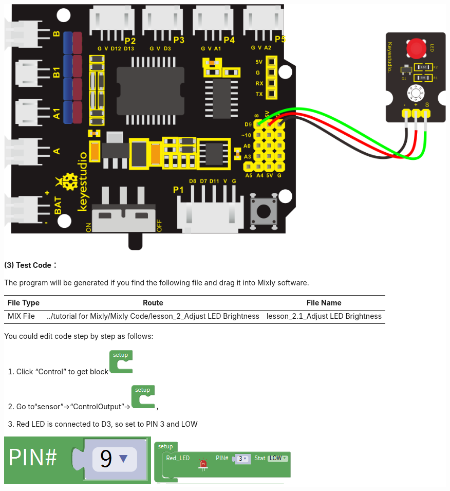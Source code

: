 ![](media/bd05816bd2764b18d9315fc2e6405a0f.png)

**(3) Test Code：**

The program will be generated if you find the following file and drag it into
Mixly software.

| File Type | Route                                                           | File Name                        |
|-----------|-----------------------------------------------------------------|----------------------------------|
| MIX File  | ../tutorial for Mixly/Mixly Code/lesson_2_Adjust LED Brightness | lesson_2.1_Adjust LED Brightness |

You could edit code step by step as follows:

1.  Click “Control” to get block![](media/3b9464e5c3dd4437bc5486d58cc9e039.png)

2.  Go
    to“sensor”→“ControlOutput”→![](media/3b9464e5c3dd4437bc5486d58cc9e039.png)，

3.  Red LED is connected to D3, so set to PIN 3 and LOW

![](media/b1825ecc343c0cadd3a1bff99ca565e9.png)
![](media/d7b6332995d5eddda8b2a31649c45575.png)
